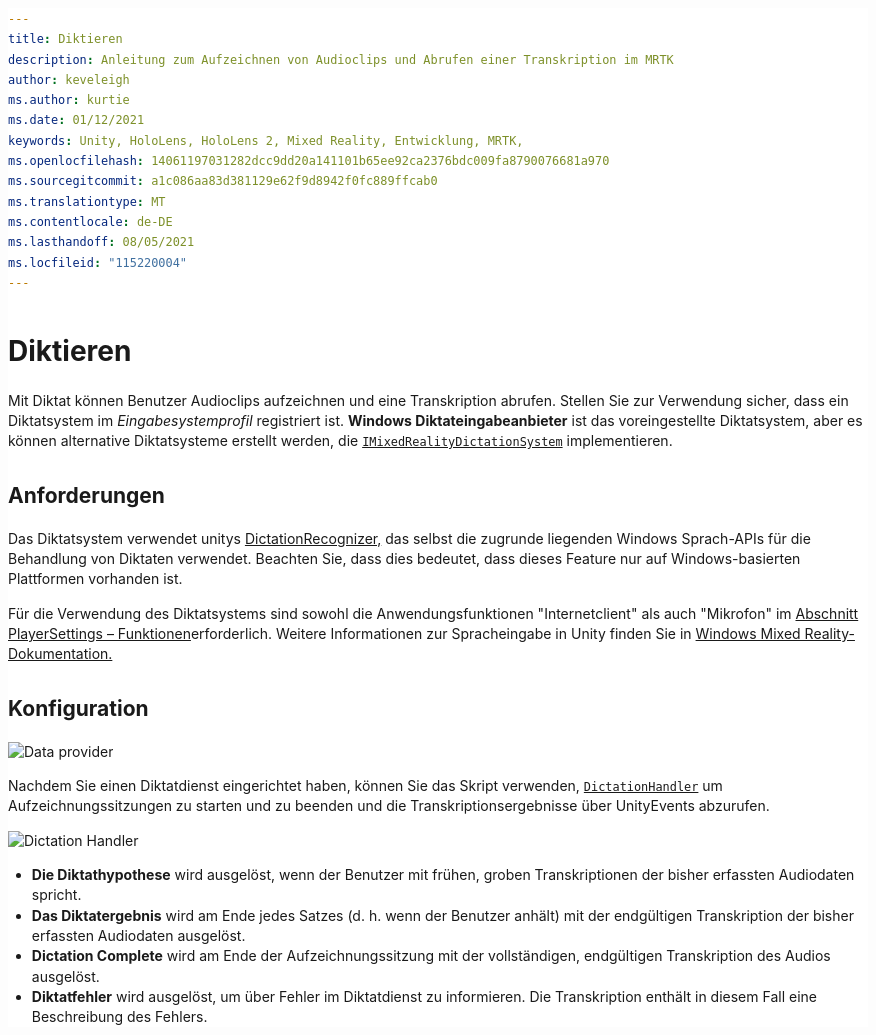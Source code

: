 ```yaml
---
title: Diktieren
description: Anleitung zum Aufzeichnen von Audioclips und Abrufen einer Transkription im MRTK
author: keveleigh
ms.author: kurtie
ms.date: 01/12/2021
keywords: Unity, HoloLens, HoloLens 2, Mixed Reality, Entwicklung, MRTK,
ms.openlocfilehash: 14061197031282dcc9dd20a141101b65ee92ca2376bdc009fa8790076681a970
ms.sourcegitcommit: a1c086aa83d381129e62f9d8942f0fc889ffcab0
ms.translationtype: MT
ms.contentlocale: de-DE
ms.lasthandoff: 08/05/2021
ms.locfileid: "115220004"
---
```

# <a name="dictation"></a>Diktieren

Mit Diktat können Benutzer Audioclips aufzeichnen und eine Transkription abrufen. Stellen Sie zur Verwendung sicher, dass ein Diktatsystem im *Eingabesystemprofil* registriert ist. **Windows Diktateingabeanbieter** ist das voreingestellte Diktatsystem, aber es können alternative Diktatsysteme erstellt werden, die [`IMixedRealityDictationSystem`](xref:Microsoft.MixedReality.Toolkit.Input.IMixedRealityDictationSystem) implementieren.

## <a name="requirements"></a>Anforderungen

Das Diktatsystem verwendet unitys [DictationRecognizer,](https://docs.unity3d.com/ScriptReference/Windows.Speech.DictationRecognizer.html) das selbst die zugrunde liegenden Windows Sprach-APIs für die Behandlung von Diktaten verwendet. Beachten Sie, dass dies bedeutet, dass dieses Feature nur auf Windows-basierten Plattformen vorhanden ist.

Für die Verwendung des Diktatsystems sind sowohl die Anwendungsfunktionen "Internetclient" als auch "Mikrofon" im [Abschnitt PlayerSettings – Funktionen](https://docs.unity3d.com/Manual/class-PlayerSettingsWSA.html#Capabilities)erforderlich.
Weitere Informationen zur Spracheingabe in Unity finden Sie in [Windows Mixed Reality-Dokumentation.](/windows/mixed-reality/voice-input-in-unity#dictation)

## <a name="configuration"></a>Konfiguration

<img src="../images/input/DictationDataProvider.png" width="80%" class="center" alt="Data provider">

Nachdem Sie einen Diktatdienst eingerichtet haben, können Sie das Skript verwenden, [`DictationHandler`](xref:Microsoft.MixedReality.Toolkit.Input.DictationHandler) um Aufzeichnungssitzungen zu starten und zu beenden und die Transkriptionsergebnisse über UnityEvents abzurufen.

<img src="../images/input/DictationHandler.png" width="80%" alt="Dictation Handler" class="center">

- **Die Diktathypothese** wird ausgelöst, wenn der Benutzer mit frühen, groben Transkriptionen der bisher erfassten Audiodaten spricht.
- **Das Diktatergebnis** wird am Ende jedes Satzes (d. h. wenn der Benutzer anhält) mit der endgültigen Transkription der bisher erfassten Audiodaten ausgelöst.
- **Dictation Complete** wird am Ende der Aufzeichnungssitzung mit der vollständigen, endgültigen Transkription des Audios ausgelöst.
- **Diktatfehler** wird ausgelöst, um über Fehler im Diktatdienst zu informieren. Die Transkription enthält in diesem Fall eine Beschreibung des Fehlers.
